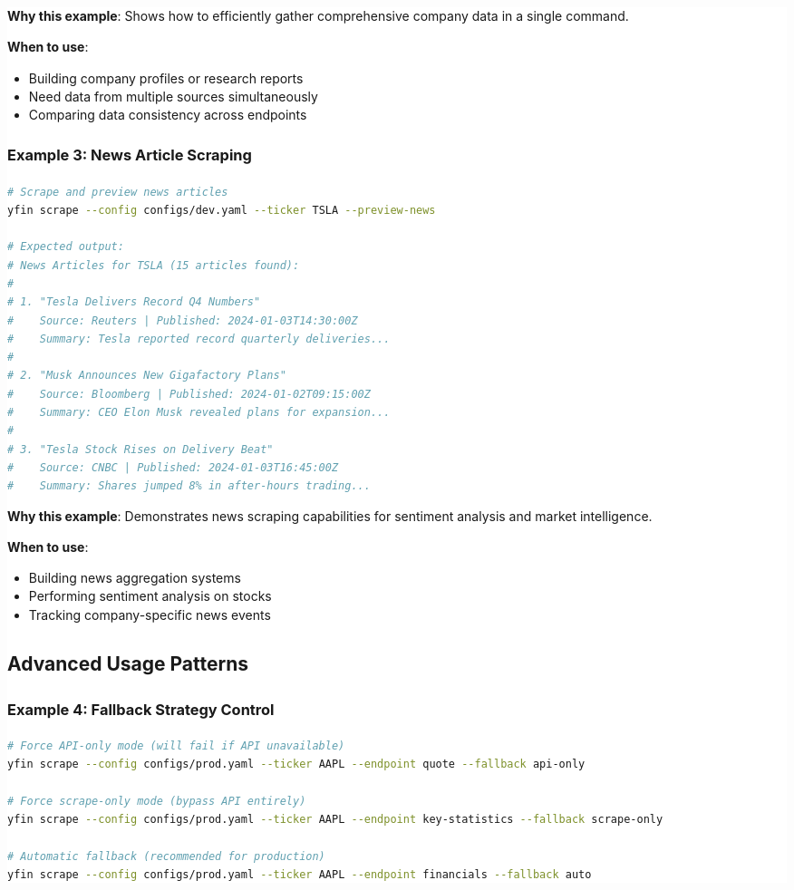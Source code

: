 **Why this example**: Shows how to efficiently gather comprehensive company data in a single command.

**When to use**:
- Building company profiles or research reports
- Need data from multiple sources simultaneously
- Comparing data consistency across endpoints

### Example 3: News Article Scraping

```bash
# Scrape and preview news articles
yfin scrape --config configs/dev.yaml --ticker TSLA --preview-news

# Expected output:
# News Articles for TSLA (15 articles found):
# 
# 1. "Tesla Delivers Record Q4 Numbers" 
#    Source: Reuters | Published: 2024-01-03T14:30:00Z
#    Summary: Tesla reported record quarterly deliveries...
# 
# 2. "Musk Announces New Gigafactory Plans"
#    Source: Bloomberg | Published: 2024-01-02T09:15:00Z
#    Summary: CEO Elon Musk revealed plans for expansion...
# 
# 3. "Tesla Stock Rises on Delivery Beat"
#    Source: CNBC | Published: 2024-01-03T16:45:00Z
#    Summary: Shares jumped 8% in after-hours trading...
```

**Why this example**: Demonstrates news scraping capabilities for sentiment analysis and market intelligence.

**When to use**:
- Building news aggregation systems
- Performing sentiment analysis on stocks
- Tracking company-specific news events

## Advanced Usage Patterns

### Example 4: Fallback Strategy Control

```bash
# Force API-only mode (will fail if API unavailable)
yfin scrape --config configs/prod.yaml --ticker AAPL --endpoint quote --fallback api-only

# Force scrape-only mode (bypass API entirely)
yfin scrape --config configs/prod.yaml --ticker AAPL --endpoint key-statistics --fallback scrape-only

# Automatic fallback (recommended for production)
yfin scrape --config configs/prod.yaml --ticker AAPL --endpoint financials --fallback auto
```
